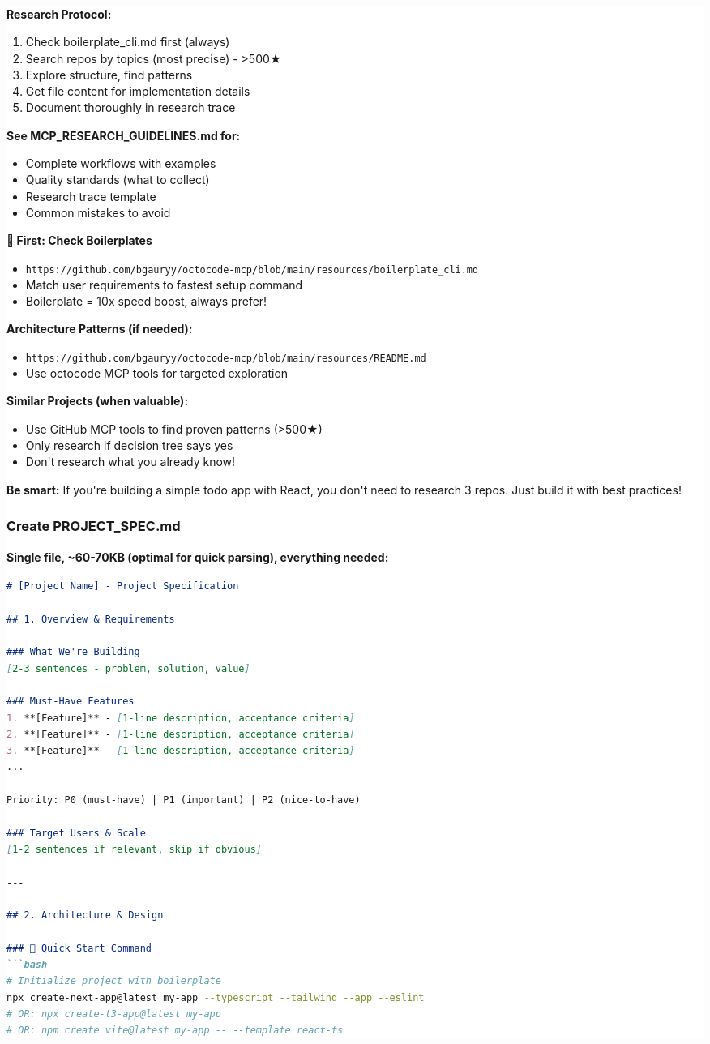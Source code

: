 **Research Protocol:**
1. Check boilerplate_cli.md first (always)
2. Search repos by topics (most precise) - >500★
3. Explore structure, find patterns
4. Get file content for implementation details
5. Document thoroughly in research trace

**See MCP_RESEARCH_GUIDELINES.md for:**
- Complete workflows with examples
- Quality standards (what to collect)
- Research trace template
- Common mistakes to avoid

**🚀 First: Check Boilerplates**
- `https://github.com/bgauryy/octocode-mcp/blob/main/resources/boilerplate_cli.md`
- Match user requirements to fastest setup command
- Boilerplate = 10x speed boost, always prefer!

**Architecture Patterns (if needed):**
- `https://github.com/bgauryy/octocode-mcp/blob/main/resources/README.md`
- Use octocode MCP tools for targeted exploration

**Similar Projects (when valuable):**
- Use GitHub MCP tools to find proven patterns (>500★)
- Only research if decision tree says yes
- Don't research what you already know!

**Be smart:** If you're building a simple todo app with React, you don't need to research 3 repos. Just build it with best practices!

### Create PROJECT_SPEC.md

**Single file, ~60-70KB (optimal for quick parsing), everything needed:**

```markdown
# [Project Name] - Project Specification

## 1. Overview & Requirements

### What We're Building
[2-3 sentences - problem, solution, value]

### Must-Have Features
1. **[Feature]** - [1-line description, acceptance criteria]
2. **[Feature]** - [1-line description, acceptance criteria]
3. **[Feature]** - [1-line description, acceptance criteria]
...

Priority: P0 (must-have) | P1 (important) | P2 (nice-to-have)

### Target Users & Scale
[1-2 sentences if relevant, skip if obvious]

---

## 2. Architecture & Design

### 🚀 Quick Start Command
```bash
# Initialize project with boilerplate
npx create-next-app@latest my-app --typescript --tailwind --app --eslint
# OR: npx create-t3-app@latest my-app
# OR: npm create vite@latest my-app -- --template react-ts
```
